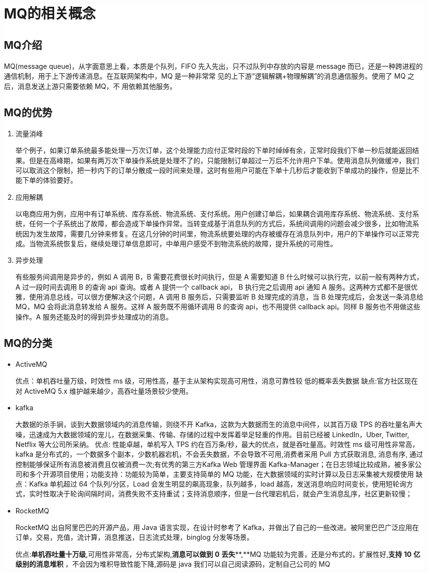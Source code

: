 # MQ的相关概念

## MQ介绍

MQ(message queue)，从字面意思上看，本质是个队列，FIFO 先入先出，只不过队列中存放的内容是 message 而已，还是一种跨进程的通信机制，用于上下游传递消息。在互联网架构中，MQ 是一种非常常
见的上下游“逻辑解耦+物理解耦”的消息通信服务。使用了 MQ 之后，消息发送上游只需要依赖 MQ，不 用依赖其他服务。

## MQ的优势

1. 流量消峰

   举个例子，如果订单系统最多能处理一万次订单，这个处理能力应付正常时段的下单时绰绰有余，正常时段我们下单一秒后就能返回结果。但是在高峰期，如果有两万次下单操作系统是处理不了的，只能限制订单超过一万后不允许用户下单。使用消息队列做缓冲，我们可以取消这个限制，把一秒内下的订单分散成一段时间来处理，这时有些用户可能在下单十几秒后才能收到下单成功的操作，但是比不能下单的体验要好。

2. 应用解耦

   以电商应用为例，应用中有订单系统、库存系统、物流系统、支付系统。用户创建订单后，如果耦合调用库存系统、物流系统、支付系统，任何一个子系统出了故障，都会造成下单操作异常。当转变成基于消息队列的方式后，系统间调用的问题会减少很多，比如物流系统因为发生故障，需要几分钟来修复。在这几分钟的时间里，物流系统要处理的内存被缓存在消息队列中，用户的下单操作可以正常完成。当物流系统恢复后，继续处理订单信息即可，中单用户感受不到物流系统的故障，提升系统的可用性。

3. 异步处理

   有些服务间调用是异步的，例如 A 调用 B，B 需要花费很长时间执行，但是 A 需要知道 B 什么时候可以执行完，以前一般有两种方式，A 过一段时间去调用 B 的查询 api 查询。或者 A 提供一个 callback api， B
   执行完之后调用 api 通知 A 服务。这两种方式都不是很优雅，使用消息总线，可以很方便解决这个问题，A 调用 B 服务后，只需要监听 B 处理完成的消息，当 B 处理完成后，会发送一条消息给 MQ，MQ 会将此消息转发给 A
   服务。这样 A 服务既不用循环调用 B 的查询 api，也不用提供 callback api。同样 B 服务也不用做这些操作。A 服务还能及时的得到异步处理成功的消息。

## MQ的分类

* ActiveMQ

  优点：单机吞吐量万级，时效性 ms 级，可用性高，基于主从架构实现高可用性，消息可靠性较 低的概率丢失数据 缺点:官方社区现在对 ActiveMQ 5.x 维护越来越少，高吞吐量场景较少使用。

* kafka

  大数据的杀手锏，谈到大数据领域内的消息传输，则绕不开 Kafka，这款为大数据而生的消息中间件，以其百万级 TPS 的吞吐量名声大噪，迅速成为大数据领域的宠儿，在数据采集、传输、存储的过程中发挥着举足轻重的作用。目前已经被
  LinkedIn，Uber, Twitter, Netflix 等大公司所采纳。 优点: 性能卓越，单机写入 TPS 约在百万条/秒，最大的优点，就是吞吐量高。时效性 ms 级可用性非常高，kafka
  是分布式的，一个数据多个副本，少数机器宕机，不会丢失数据，不会导致不可用,消费者采用 Pull 方式获取消息, 消息有序, 通过控制能够保证所有消息被消费且仅被消费一次;有优秀的第三方Kafka Web 管理界面
  Kafka-Manager；在日志领域比较成熟，被多家公司和多个开源项目使用；功能支持：功能较为简单，主要支持简单的 MQ 功能，在大数据领域的实时计算以及日志采集被大规模使用 缺点：Kafka 单机超过 64 个队列/分区，Load
  会发生明显的飙高现象，队列越多，load 越高，发送消息响应时间变长，使用短轮询方式，实时性取决于轮询间隔时间，消费失败不支持重试；支持消息顺序，但是一台代理宕机后，就会产生消息乱序，社区更新较慢；

* RocketMQ

  RocketMQ 出自阿里巴巴的开源产品，用 Java 语言实现，在设计时参考了 Kafka，并做出了自己的一些改进。被阿里巴巴广泛应用在订单，交易，充值，流计算，消息推送，日志流式处理，binglog 分发等场景。

  优点:**单机吞吐量十万级**,可用性非常高，分布式架构,**消息可以做到** **0** **丢失****,**MQ 功能较为完善，还是分布式的，扩展性好,**支持** **10** **亿级别的消息堆积**
  ，不会因为堆积导致性能下降,源码是 java 我们可以自己阅读源码，定制自己公司的 MQ
